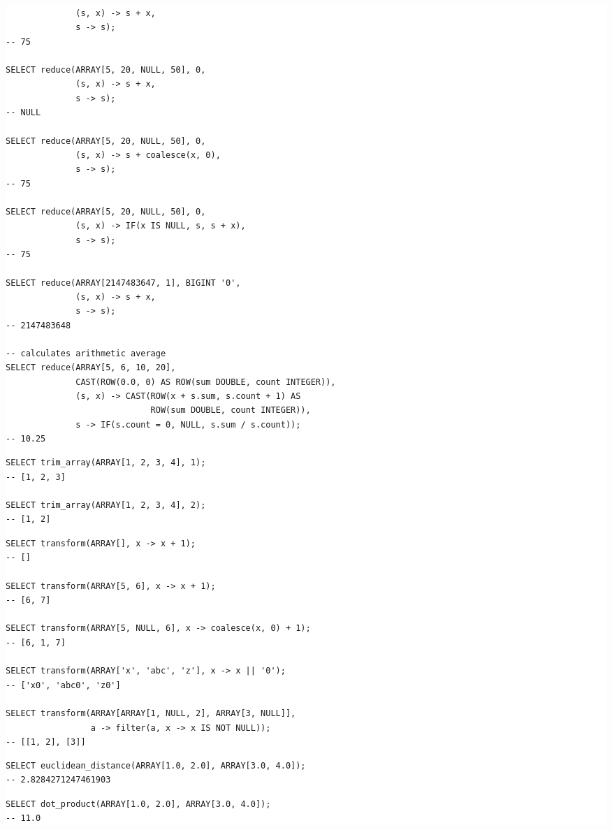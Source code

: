 ```
              (s, x) -> s + x,
              s -> s);
-- 75

SELECT reduce(ARRAY[5, 20, NULL, 50], 0,
              (s, x) -> s + x,
              s -> s);
-- NULL

SELECT reduce(ARRAY[5, 20, NULL, 50], 0,
              (s, x) -> s + coalesce(x, 0),
              s -> s);
-- 75

SELECT reduce(ARRAY[5, 20, NULL, 50], 0,
              (s, x) -> IF(x IS NULL, s, s + x),
              s -> s);
-- 75

SELECT reduce(ARRAY[2147483647, 1], BIGINT '0',
              (s, x) -> s + x,
              s -> s);
-- 2147483648

-- calculates arithmetic average
SELECT reduce(ARRAY[5, 6, 10, 20],
              CAST(ROW(0.0, 0) AS ROW(sum DOUBLE, count INTEGER)),
              (s, x) -> CAST(ROW(x + s.sum, s.count + 1) AS
                             ROW(sum DOUBLE, count INTEGER)),
              s -> IF(s.count = 0, NULL, s.sum / s.count));
-- 10.25
```
```
SELECT trim_array(ARRAY[1, 2, 3, 4], 1);
-- [1, 2, 3]

SELECT trim_array(ARRAY[1, 2, 3, 4], 2);
-- [1, 2]
```
```
SELECT transform(ARRAY[], x -> x + 1);
-- []

SELECT transform(ARRAY[5, 6], x -> x + 1);
-- [6, 7]

SELECT transform(ARRAY[5, NULL, 6], x -> coalesce(x, 0) + 1);
-- [6, 1, 7]

SELECT transform(ARRAY['x', 'abc', 'z'], x -> x || '0');
-- ['x0', 'abc0', 'z0']

SELECT transform(ARRAY[ARRAY[1, NULL, 2], ARRAY[3, NULL]],
                 a -> filter(a, x -> x IS NOT NULL));
-- [[1, 2], [3]]
```
```
SELECT euclidean_distance(ARRAY[1.0, 2.0], ARRAY[3.0, 4.0]);
-- 2.8284271247461903
```
```
SELECT dot_product(ARRAY[1.0, 2.0], ARRAY[3.0, 4.0]);
-- 11.0
```
```
```